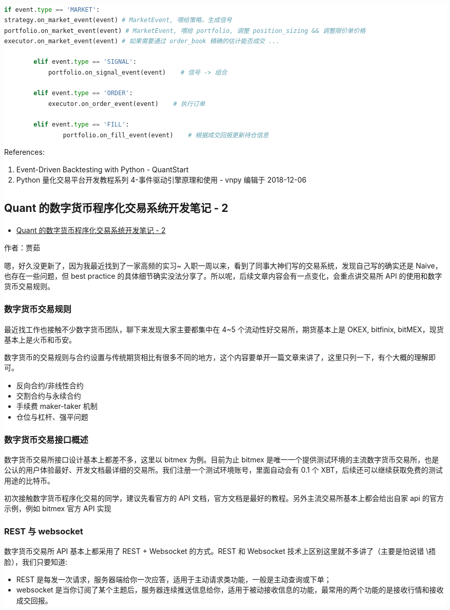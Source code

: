 ```python
if event.type == 'MARKET':
strategy.on_market_event(event) # MarketEvent, 喂给策略，生成信号
portfolio.on_market_event(event) # MarketEvent, 喂给 portfolio, 调整 position_sizing && 调整限价单价格
executor.on_market_event(event) # 如果需要通过 order_book 精确的估计能否成交 ...

        elif event.type == 'SIGNAL':
            portfolio.on_signal_event(event)    # 信号 -> 组合

        elif event.type == 'ORDER':
            executor.on_order_event(event)    # 执行订单

        elif event.type == 'FILL':
                portfolio.on_fill_event(event)    # 根据成交回报更新持仓信息
```

References:

1. Event-Driven Backtesting with Python - QuantStart
2. Python 量化交易平台开发教程系列 4-事件驱动引擎原理和使用 - vnpy
   编辑于 2018-12-06

## Quant 的数字货币程序化交易系统开发笔记 - 2

- [Quant 的数字货币程序化交易系统开发笔记 - 2](https://zhuanlan.zhihu.com/p/53772658)

作者：贾茹

嗯，好久没更新了，因为我最近找到了一家高频的实习~ 入职一周以来，看到了同事大神们写的交易系统，发现自己写的确实还是 Naive，也存在一些问题，但 best practice 的具体细节确实没法分享了。所以呢，后续文章内容会有一点变化，会重点讲交易所 API 的使用和数字货币交易规则。

### 数字货币交易规则

最近找工作也接触不少数字货币团队，聊下来发现大家主要都集中在 4~5 个流动性好交易所，期货基本上是 OKEX, bitfinix, bitMEX，现货基本上是火币和币安。

数字货币的交易规则与合约设置与传统期货相比有很多不同的地方，这个内容要单开一篇文章来讲了，这里只列一下，有个大概的理解即可。

- 反向合约/非线性合约
- 交割合约与永续合约
- 手续费 maker-taker 机制
- 仓位与杠杆、强平问题

### 数字货币交易接口概述

数字货币交易所接口设计基本上都差不多，这里以 bitmex 为例。目前为止 bitmex 是唯一一个提供测试环境的主流数字货币交易所，也是公认的用户体验最好、开发文档最详细的交易所。我们注册一个测试环境账号，里面自动会有 0.1 个 XBT，后续还可以继续获取免费的测试用途的比特币。

初次接触数字货币程序化交易的同学，建议先看官方的 API 文档，官方文档是最好的教程。另外主流交易所基本上都会给出自家 api 的官方示例，例如 bitmex 官方 API 实现

### REST 与 websocket

数字货币交易所 API 基本上都采用了 REST + Websocket 的方式。REST 和 Websocket 技术上区别这里就不多讲了（主要是怕说错 \捂脸），我们只要知道:

- REST 是每发一次请求，服务器端给你一次应答，适用于主动请求类功能，一般是主动查询或下单；
- websocket 是当你订阅了某个主题后，服务器连续推送信息给你，适用于被动接收信息的功能，最常用的两个功能的是接收行情和接收成交回报。
